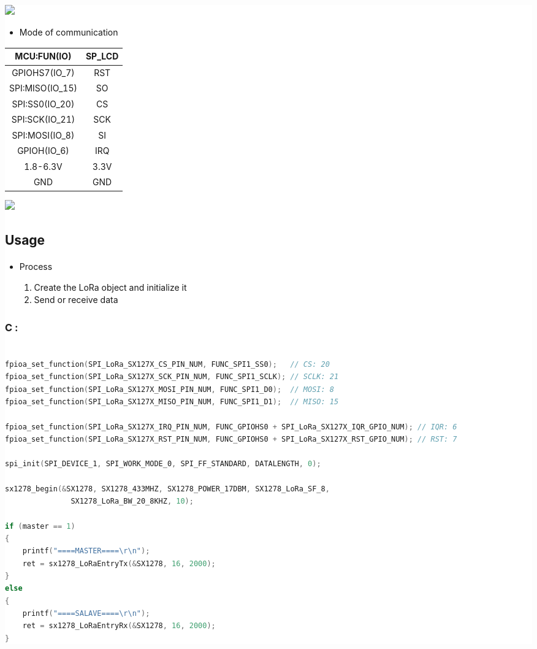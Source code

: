 
<img src="../../assets/spmod/spmod_lora/back.png" width="300" />

- Mode of communication

|   MCU:FUN(IO)   | SP_LCD |
| :-------------: | :----: |
|  GPIOHS7(IO_7)  |  RST   |
| SPI:MISO(IO_15) |   SO   |
| SPI:SS0(IO_20)  |   CS   |
| SPI:SCK(IO_21)  |  SCK   |
| SPI:MOSI(IO_8)  |   SI   |
|   GPIOH(IO_6)  |  IRQ   |
|  1.8-6.3V    |  3.3V  |
|   GND      |  GND   |

<img src="../../assets/spmod/spmod_lora//connection.png" height="250">

## Usage

* Process

  1. Create the LoRa object and initialize it
  2. Send or receive data

### C :

  ```c

  fpioa_set_function(SPI_LoRa_SX127X_CS_PIN_NUM, FUNC_SPI1_SS0);   // CS: 20
  fpioa_set_function(SPI_LoRa_SX127X_SCK_PIN_NUM, FUNC_SPI1_SCLK); // SCLK: 21
  fpioa_set_function(SPI_LoRa_SX127X_MOSI_PIN_NUM, FUNC_SPI1_D0);  // MOSI: 8
  fpioa_set_function(SPI_LoRa_SX127X_MISO_PIN_NUM, FUNC_SPI1_D1);  // MISO: 15

  fpioa_set_function(SPI_LoRa_SX127X_IRQ_PIN_NUM, FUNC_GPIOHS0 + SPI_LoRa_SX127X_IQR_GPIO_NUM); // IQR: 6
  fpioa_set_function(SPI_LoRa_SX127X_RST_PIN_NUM, FUNC_GPIOHS0 + SPI_LoRa_SX127X_RST_GPIO_NUM); // RST: 7

  spi_init(SPI_DEVICE_1, SPI_WORK_MODE_0, SPI_FF_STANDARD, DATALENGTH, 0);

  sx1278_begin(&SX1278, SX1278_433MHZ, SX1278_POWER_17DBM, SX1278_LoRa_SF_8,
                 SX1278_LoRa_BW_20_8KHZ, 10);

  if (master == 1)
  {
      printf("====MASTER====\r\n");
      ret = sx1278_LoRaEntryTx(&SX1278, 16, 2000);
  }
  else
  {
      printf("====SALAVE====\r\n");
      ret = sx1278_LoRaEntryRx(&SX1278, 16, 2000);
  }

  ```
